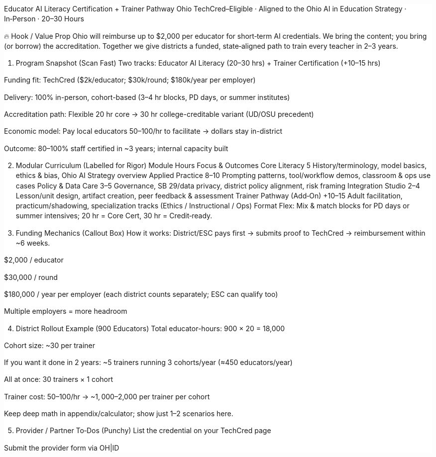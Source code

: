 Educator AI Literacy Certification + Trainer Pathway
Ohio TechCred–Eligible · Aligned to the Ohio AI in Education Strategy · In‑Person · 20–30 Hours

🔥 Hook / Value Prop
Ohio will reimburse up to $2,000 per educator for short‑term AI credentials. We bring the content; you bring (or borrow) the accreditation. Together we give districts a funded, state‑aligned path to train every teacher in 2–3 years.

1. Program Snapshot (Scan Fast)
Two tracks: Educator AI Literacy (20–30 hrs) + Trainer Certification (+10–15 hrs)

Funding fit: TechCred ($2k/educator; $30k/round; $180k/year per employer)

Delivery: 100% in-person, cohort-based (3–4 hr blocks, PD days, or summer institutes)

Accreditation path: Flexible 20 hr core → 30 hr college-creditable variant (UD/OSU precedent)

Economic model: Pay local educators $50–$100/hr to facilitate → dollars stay in-district

Outcome: 80–100% staff certified in ~3 years; internal capacity built

2. Modular Curriculum (Labelled for Rigor)
Module	Hours	Focus & Outcomes
Core Literacy	5	History/terminology, model basics, ethics & bias, Ohio AI Strategy overview
Applied Practice	8–10	Prompting patterns, tool/workflow demos, classroom & ops use cases
Policy & Data Care	3–5	Governance, SB 29/data privacy, district policy alignment, risk framing
Integration Studio	2–4	Lesson/unit design, artifact creation, peer feedback & assessment
Trainer Pathway (Add‑On)	+10–15	Adult facilitation, practicum/shadowing, specialization tracks (Ethics / Instructional / Ops)
Format Flex: Mix & match blocks for PD days or summer intensives; 20 hr = Core Cert, 30 hr = Credit‑ready.

3. Funding Mechanics (Callout Box)
How it works: District/ESC pays first → submits proof to TechCred → reimbursement within ~6 weeks.

$2,000 / educator

$30,000 / round

$180,000 / year per employer (each district counts separately; ESC can qualify too)

Multiple employers = more headroom

4. District Rollout Example (900 Educators)
Total educator-hours: 900 × 20 = 18,000

Cohort size: ~30 per trainer

If you want it done in 2 years: ~5 trainers running 3 cohorts/year (≈450 educators/year)

All at once: 30 trainers × 1 cohort

Trainer cost: $50–$100/hr → ~$1,000–$2,000 per trainer per cohort

Keep deep math in appendix/calculator; show just 1–2 scenarios here.

5. Provider / Partner To‑Dos (Punchy)
List the credential on your TechCred page

Submit the provider form via OH|ID
